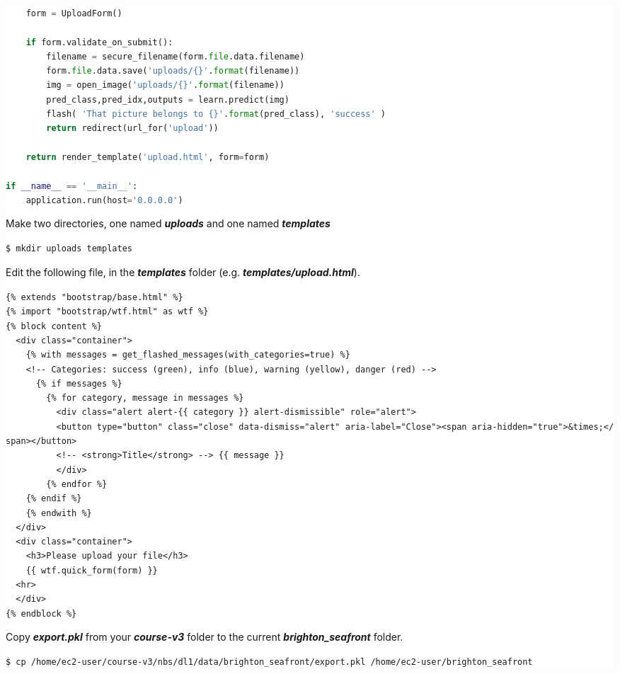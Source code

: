 ```python
    form = UploadForm()

    if form.validate_on_submit():
        filename = secure_filename(form.file.data.filename)
        form.file.data.save('uploads/{}'.format(filename))
        img = open_image('uploads/{}'.format(filename))
        pred_class,pred_idx,outputs = learn.predict(img)
        flash( 'That picture belongs to {}'.format(pred_class), 'success' )
        return redirect(url_for('upload'))

    return render_template('upload.html', form=form)

if __name__ == '__main__':
    application.run(host='0.0.0.0')
```

Make two directories, one named ***uploads*** and one named ***templates***

```bash
$ mkdir uploads templates
```

Edit the following file, in the ***templates*** folder (e.g. ***templates/upload.html***).

```jinja2
{% extends "bootstrap/base.html" %}
{% import "bootstrap/wtf.html" as wtf %}
{% block content %}
  <div class="container">
    {% with messages = get_flashed_messages(with_categories=true) %}
    <!-- Categories: success (green), info (blue), warning (yellow), danger (red) -->
      {% if messages %}
        {% for category, message in messages %}
          <div class="alert alert-{{ category }} alert-dismissible" role="alert">
          <button type="button" class="close" data-dismiss="alert" aria-label="Close"><span aria-hidden="true">&times;</span></button>
          <!-- <strong>Title</strong> --> {{ message }}
          </div>
        {% endfor %}
    {% endif %}
    {% endwith %}
  </div>
  <div class="container">
    <h3>Please upload your file</h3>
    {{ wtf.quick_form(form) }}
  <hr>
  </div>
{% endblock %}
```

Copy ***export.pkl*** from your ***course-v3*** folder to the current ***brighton_seafront*** folder.

```bash
$ cp /home/ec2-user/course-v3/nbs/dl1/data/brighton_seafront/export.pkl /home/ec2-user/brighton_seafront
```
